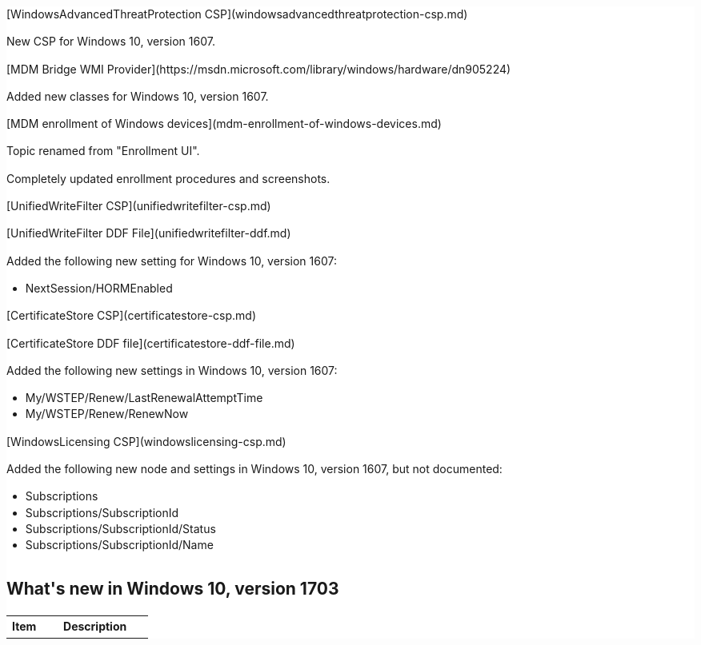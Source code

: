 <td style="vertical-align:top">[WindowsAdvancedThreatProtection CSP](windowsadvancedthreatprotection-csp.md)</td>
<td style="vertical-align:top"><p>New CSP for Windows 10, version 1607.</p></td>
</tr>
<tr class="odd">
<td style="vertical-align:top">[MDM Bridge WMI Provider](https://msdn.microsoft.com/library/windows/hardware/dn905224)</td>
<td style="vertical-align:top"><p>Added new classes for Windows 10, version 1607.</p></td>
</tr>
<tr class="even">
<td style="vertical-align:top">[MDM enrollment of Windows devices](mdm-enrollment-of-windows-devices.md)</td>
<td style="vertical-align:top"><p>Topic renamed from &quot;Enrollment UI&quot;.</p>
<p>Completely updated enrollment procedures and screenshots.</p></td>
</tr>
<tr class="odd">
<td style="vertical-align:top">[UnifiedWriteFilter CSP](unifiedwritefilter-csp.md)
<p>[UnifiedWriteFilter DDF File](unifiedwritefilter-ddf.md)</p></td>
<td style="vertical-align:top"><p>Added the following new setting for Windows 10, version 1607:</p>
<ul>
<li>NextSession/HORMEnabled</li>
</ul></td>
</tr>
<tr class="even">
<td style="vertical-align:top">[CertificateStore CSP](certificatestore-csp.md)
<p>[CertificateStore DDF file](certificatestore-ddf-file.md)</p></td>
<td style="vertical-align:top"><p>Added the following new settings in Windows 10, version 1607:</p>
<ul>
<li>My/WSTEP/Renew/LastRenewalAttemptTime</li>
<li>My/WSTEP/Renew/RenewNow</li>
</ul></td>
</tr>
<tr class="even">
<td style="vertical-align:top"><p>[WindowsLicensing CSP](windowslicensing-csp.md)</p></td>
<td style="vertical-align:top"><p>Added the following new node and settings in Windows 10, version 1607, but not documented:</p>
<ul>
<li>Subscriptions</li>
<li>Subscriptions/SubscriptionId</li>
<li>Subscriptions/SubscriptionId/Status</li>
<li>Subscriptions/SubscriptionId/Name</li>
</ul>
</td>
</tr>
</tbody>
</table>

## <a href="" id="whatsnew10"></a>What's new in Windows 10, version 1703

<table class="mx-tdBreakAll">
<colgroup>
<col width="25%" />
<col width="75%" />
</colgroup>
<thead>
<tr class="header">
<th>Item</th>
<th>Description</th>
</tr>
</thead>
<tbody>
<tr class="odd">